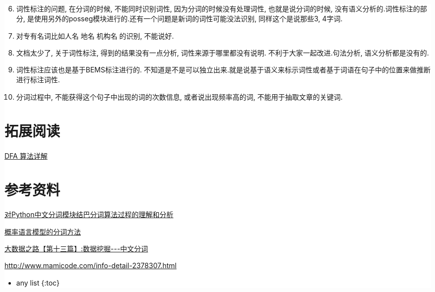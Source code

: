 6. 词性标注的问题, 在分词的时候, 不能同时识别词性, 因为分词的时候没有处理词性, 也就是说分词的时候, 没有语义分析的.词性标注的部分, 是使用另外的posseg模块进行的.还有一个问题是新词的词性可能没法识别, 同样这个是说那些3, 4字词.

7. 对专有名词比如人名 地名 机构名 的识别, 不能说好.

8. 文档太少了, 关于词性标注, 得到的结果没有一点分析, 词性来源于哪里都没有说明. 不利于大家一起改进.句法分析, 语义分析都是没有的.

9. 词性标注应该也是基于BEMS标注进行的. 不知道是不是可以独立出来.就是说基于语义来标示词性或者基于词语在句子中的位置来做推断进行标注词性.

10. 分词过程中, 不能获得这个句子中出现的词的次数信息, 或者说出现频率高的词, 不能用于抽取文章的关键词.

# 拓展阅读

[DFA 算法详解](https://houbb.github.io/2020/01/07/sensitive-word-dfa)

# 参考资料

[对Python中文分词模块结巴分词算法过程的理解和分析](https://blog.csdn.net/rav009/article/details/12196623)

[概率语言模型的分词方法](概率语言模型的分词方法)

[大数据之路【第十三篇】:数据挖掘---中文分词](https://www.cnblogs.com/hackerer/p/11456681.html)

http://www.mamicode.com/info-detail-2378307.html

* any list
{:toc}